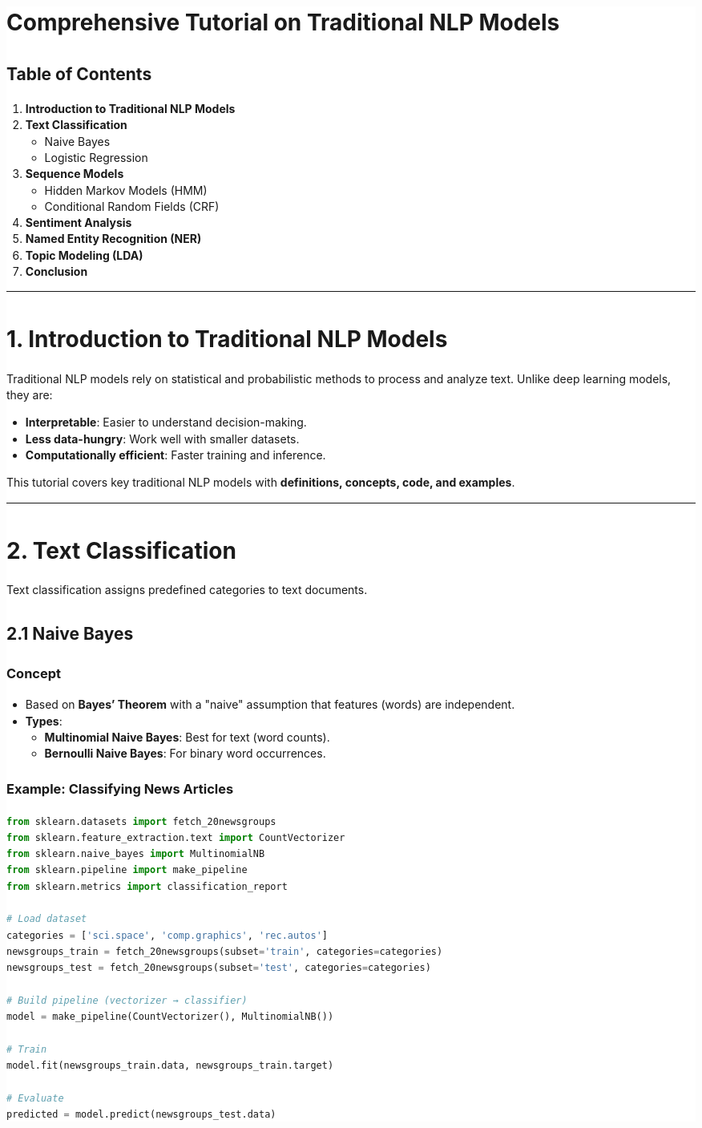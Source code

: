 # **Comprehensive Tutorial on Traditional NLP Models**

## **Table of Contents**
1. **Introduction to Traditional NLP Models**
2. **Text Classification**
   - Naive Bayes
   - Logistic Regression
3. **Sequence Models**
   - Hidden Markov Models (HMM)
   - Conditional Random Fields (CRF)
4. **Sentiment Analysis**
5. **Named Entity Recognition (NER)**
6. **Topic Modeling (LDA)**
7. **Conclusion**

---

# **1. Introduction to Traditional NLP Models**
Traditional NLP models rely on statistical and probabilistic methods to process and analyze text. Unlike deep learning models, they are:
- **Interpretable**: Easier to understand decision-making.
- **Less data-hungry**: Work well with smaller datasets.
- **Computationally efficient**: Faster training and inference.

This tutorial covers key traditional NLP models with **definitions, concepts, code, and examples**.

---

# **2. Text Classification**
Text classification assigns predefined categories to text documents.

## **2.1 Naive Bayes**
### **Concept**
- Based on **Bayes’ Theorem** with a "naive" assumption that features (words) are independent.
- **Types**:
  - **Multinomial Naive Bayes**: Best for text (word counts).
  - **Bernoulli Naive Bayes**: For binary word occurrences.

### **Example: Classifying News Articles**
```python
from sklearn.datasets import fetch_20newsgroups
from sklearn.feature_extraction.text import CountVectorizer
from sklearn.naive_bayes import MultinomialNB
from sklearn.pipeline import make_pipeline
from sklearn.metrics import classification_report

# Load dataset
categories = ['sci.space', 'comp.graphics', 'rec.autos']
newsgroups_train = fetch_20newsgroups(subset='train', categories=categories)
newsgroups_test = fetch_20newsgroups(subset='test', categories=categories)

# Build pipeline (vectorizer → classifier)
model = make_pipeline(CountVectorizer(), MultinomialNB())

# Train
model.fit(newsgroups_train.data, newsgroups_train.target)

# Evaluate
predicted = model.predict(newsgroups_test.data)
```